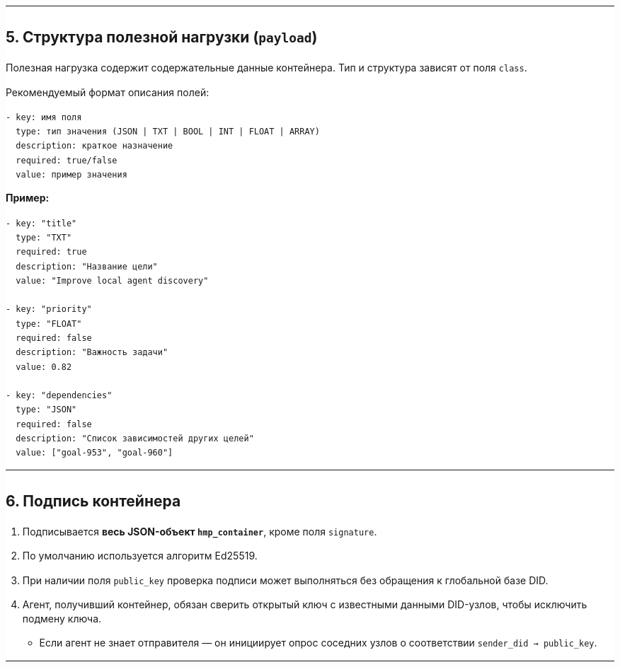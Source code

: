 
---

## 5. Структура полезной нагрузки (`payload`)

Полезная нагрузка содержит содержательные данные контейнера.
Тип и структура зависят от поля `class`.

Рекомендуемый формат описания полей:

```
- key: имя поля
  type: тип значения (JSON | TXT | BOOL | INT | FLOAT | ARRAY)
  description: краткое назначение
  required: true/false
  value: пример значения
```

**Пример:**

```
- key: "title"
  type: "TXT"
  required: true
  description: "Название цели"
  value: "Improve local agent discovery"

- key: "priority"
  type: "FLOAT"
  required: false
  description: "Важность задачи"
  value: 0.82

- key: "dependencies"
  type: "JSON"
  required: false
  description: "Список зависимостей других целей"
  value: ["goal-953", "goal-960"]
```

---

## 6. Подпись контейнера

1. Подписывается **весь JSON-объект `hmp_container`**, кроме поля `signature`.
2. По умолчанию используется алгоритм Ed25519.
3. При наличии поля `public_key` проверка подписи может выполняться без обращения к глобальной базе DID.
4. Агент, получивший контейнер, обязан сверить открытый ключ с известными данными DID-узлов, чтобы исключить подмену ключа.

   * Если агент не знает отправителя — он инициирует опрос соседних узлов о соответствии `sender_did → public_key`.

---
